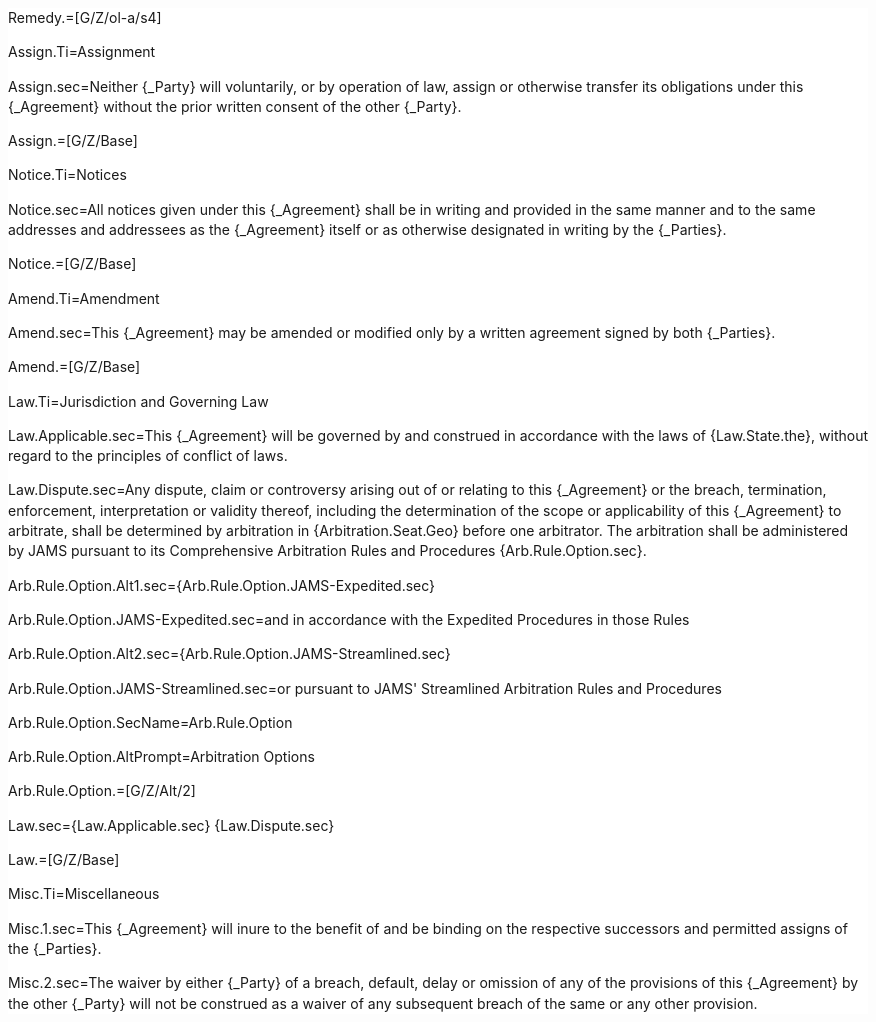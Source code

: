 Remedy.=[G/Z/ol-a/s4]

Assign.Ti=Assignment

Assign.sec=Neither {_Party} will voluntarily, or by operation of law, assign or otherwise transfer its obligations under this {_Agreement} without the prior written consent of the other {_Party}. 

Assign.=[G/Z/Base]

Notice.Ti=Notices

Notice.sec=All notices given under this {_Agreement} shall be in writing and provided in the same manner and to the same addresses and addressees as the {_Agreement} itself or as otherwise designated in writing by the {_Parties}.

Notice.=[G/Z/Base]

Amend.Ti=Amendment

Amend.sec=This {_Agreement} may be amended or modified only by a written agreement signed by both {_Parties}.

Amend.=[G/Z/Base]

Law.Ti=Jurisdiction and Governing Law

Law.Applicable.sec=This {_Agreement} will be governed by and construed in accordance with the laws of {Law.State.the}, without regard to the principles of conflict of laws.

Law.Dispute.sec=Any dispute, claim or controversy arising out of or relating to this {_Agreement} or the breach, termination, enforcement, interpretation or validity thereof, including the determination of the scope or applicability of this {_Agreement} to arbitrate, shall be determined by arbitration in {Arbitration.Seat.Geo} before one arbitrator. The arbitration shall be administered by JAMS pursuant to its Comprehensive Arbitration Rules and Procedures {Arb.Rule.Option.sec}.


Arb.Rule.Option.Alt1.sec={Arb.Rule.Option.JAMS-Expedited.sec}

Arb.Rule.Option.JAMS-Expedited.sec=and in accordance with the Expedited Procedures in those Rules

Arb.Rule.Option.Alt2.sec={Arb.Rule.Option.JAMS-Streamlined.sec}

Arb.Rule.Option.JAMS-Streamlined.sec=or pursuant to JAMS' Streamlined Arbitration Rules and Procedures

Arb.Rule.Option.SecName=Arb.Rule.Option

Arb.Rule.Option.AltPrompt=Arbitration Options

Arb.Rule.Option.=[G/Z/Alt/2]

Law.sec={Law.Applicable.sec} {Law.Dispute.sec}

Law.=[G/Z/Base]

Misc.Ti=Miscellaneous

Misc.1.sec=This {_Agreement} will inure to the benefit of and be binding on the respective successors and permitted assigns of the {_Parties}. 

Misc.2.sec=The waiver by either {_Party} of a breach, default, delay or omission of any of the provisions of this {_Agreement} by the other {_Party} will not be construed as a waiver of any subsequent breach of the same or any other provision.

